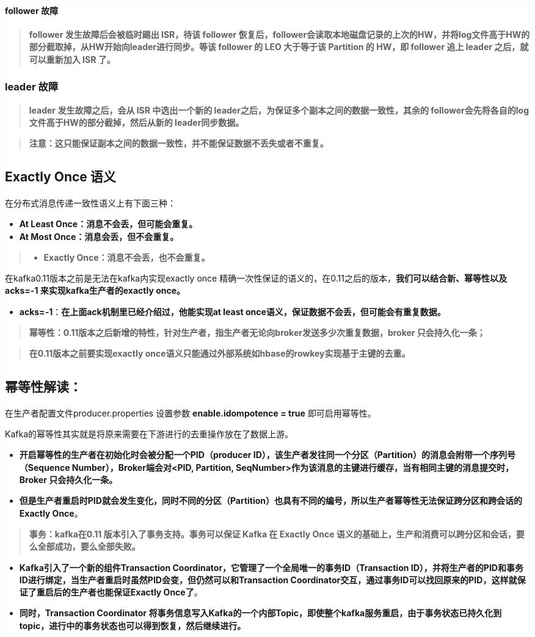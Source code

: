#### follower 故障

> **follower 发生故障后会被临时踢出 ISR，待该 follower 恢复后，follower会读取本地磁盘记录的上次的HW，并将log文件高于HW的部分截取掉，从HW开始向leader进行同步。等该 follower 的 LEO 大于等于该 Partition 的 HW，即 follower 追上 leader 之后，就可以重新加入 ISR 了。** 

### leader 故障

> **leader 发生故障之后，会从 ISR 中选出一个新的 leader之后，为保证多个副本之间的数据一致性，其余的 follower会先将各自的log文件高于HW的部分截掉，然后从新的 leader同步数据。** 

> **注意：这只能保证副本之间的数据一致性，并不能保证数据不丢失或者不重复。** 

Exactly Once 语义
---------------

在分布式消息传递一致性语义上有下面三种：

*   **At Least Once：消息不会丢，但可能会重复。** 
*   **At Most Once：消息会丢，但不会重复。** 

> *   **Exactly Once：消息不会丢，也不会重复。** 

在kafka0.11版本之前是无法在kafka内实现exactly once 精确一次性保证的语义的，在0.11之后的版本，**我们可以结合新、幂等性以及acks=-1 来实现kafka生产者的exactly once。** 

*   **acks=-1**：**在上面ack机制里已经介绍过，他能实现at least once语义，保证数据不会丢，但可能会有重复数据。** 

> **幂等性：0.11版本之后新增的特性，针对生产者，指生产者无论向broker发送多少次重复数据，broker 只会持久化一条；**

> **在0.11版本之前要实现exactly once语义只能通过外部系统如hbase的rowkey实现基于主键的去重。** 

幂等性解读：
------

在生产者配置文件producer.properties 设置参数 **enable.idompotence = true** 即可启用幂等性。

Kafka的幂等性其实就是将原来需要在下游进行的去重操作放在了数据上游。

*   **开启幂等性的生产者在初始化时会被分配一个PID（producer ID），该生产者发往同一个分区（Partition）的消息会附带一个序列号（Sequence Number），Broker端会对<PID, Partition, SeqNumber>作为该消息的主键进行缓存，当有相同主键的消息提交时，Broker 只会持久化一条。** 
    
*   **但是生产者重启时PID就会发生变化，同时不同的分区（Partition）也具有不同的编号，所以生产者幂等性无法保证跨分区和跨会话的 Exactly Once**。
    

> **事务：kafka在0.11 版本引入了事务支持。事务可以保证 Kafka 在 Exactly Once 语义的基础上，生产和消费可以跨分区和会话，要么全部成功，要么全部失败。** 

*   **Kafka引入了一个新的组件Transaction Coordinator，它管理了一个全局唯一的事务ID（Transaction ID），并将生产者的PID和事务ID进行绑定，当生产者重启时虽然PID会变，但仍然可以和Transaction Coordinator交互，通过事务ID可以找回原来的PID，这样就保证了重启后的生产者也能保证Exactly Once了**。
    
*   **同时，Transaction Coordinator 将事务信息写入Kafka的一个内部Topic，即使整个kafka服务重启，由于事务状态已持久化到topic，进行中的事务状态也可以得到恢复，然后继续进行。** 
    
